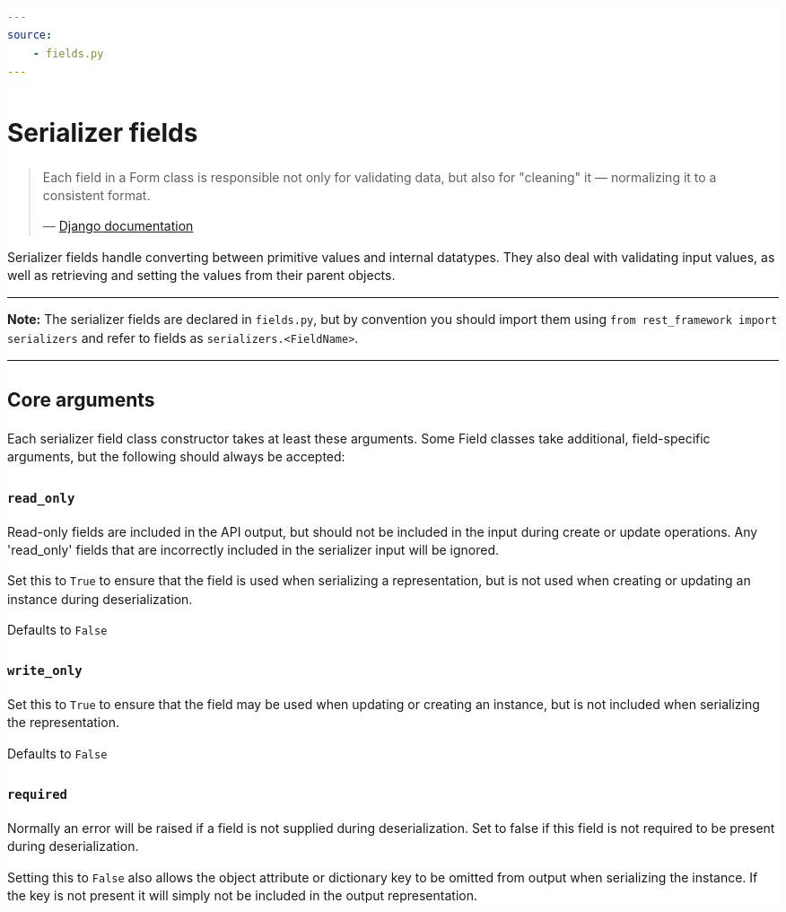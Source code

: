 ```yaml
---
source:
    - fields.py
---
```


# Serializer fields

> Each field in a Form class is responsible not only for validating data, but also for "cleaning" it &mdash; normalizing it to a consistent format.
>
> &mdash; [Django documentation][cite]

Serializer fields handle converting between primitive values and internal datatypes.  They also deal with validating input values, as well as retrieving and setting the values from their parent objects.

---

**Note:** The serializer fields are declared in `fields.py`, but by convention you should import them using `from rest_framework import serializers` and refer to fields as `serializers.<FieldName>`.

---

## Core arguments

Each serializer field class constructor takes at least these arguments.  Some Field classes take additional, field-specific arguments, but the following should always be accepted:

### `read_only`

Read-only fields are included in the API output, but should not be included in the input during create or update operations. Any 'read_only' fields that are incorrectly included in the serializer input will be ignored.

Set this to `True` to ensure that the field is used when serializing a representation, but is not used when creating or updating an instance during deserialization.

Defaults to `False`

### `write_only`

Set this to `True` to ensure that the field may be used when updating or creating an instance, but is not included when serializing the representation.

Defaults to `False`

### `required`

Normally an error will be raised if a field is not supplied during deserialization.
Set to false if this field is not required to be present during deserialization.

Setting this to `False` also allows the object attribute or dictionary key to be omitted from output when serializing the instance. If the key is not present it will simply not be included in the output representation.


[cite]: https://docs.djangoproject.com/en/stable/ref/forms/api/#django.forms.Form.cleaned_data
[html-and-forms]: ../topics/html-and-forms.md
[FILE_UPLOAD_HANDLERS]: https://docs.djangoproject.com/en/stable/ref/settings/#std:setting-FILE_UPLOAD_HANDLERS
[strftime]: https://docs.python.org/3/library/datetime.html#strftime-and-strptime-behavior
[iso8601]: https://www.w3.org/TR/NOTE-datetime
[drf-compound-fields]: https://drf-compound-fields.readthedocs.io
[drf-extra-fields]: https://github.com/Hipo/drf-extra-fields
[djangorestframework-recursive]: https://github.com/heywbj/django-rest-framework-recursive
[django-rest-framework-gis]: https://github.com/djangonauts/django-rest-framework-gis
[django-rest-framework-hstore]: https://github.com/djangonauts/django-rest-framework-hstore
[django-hstore]: https://github.com/djangonauts/django-hstore
[python-decimal-rounding-modes]: https://docs.python.org/3/library/decimal.html#rounding-modes
[django-current-timezone]: https://docs.djangoproject.com/en/stable/topics/i18n/timezones/#default-time-zone-and-current-time-zone
[django-docs-select-related]: https://docs.djangoproject.com/en/stable/ref/models/querysets/#django.db.models.query.QuerySet.select_related